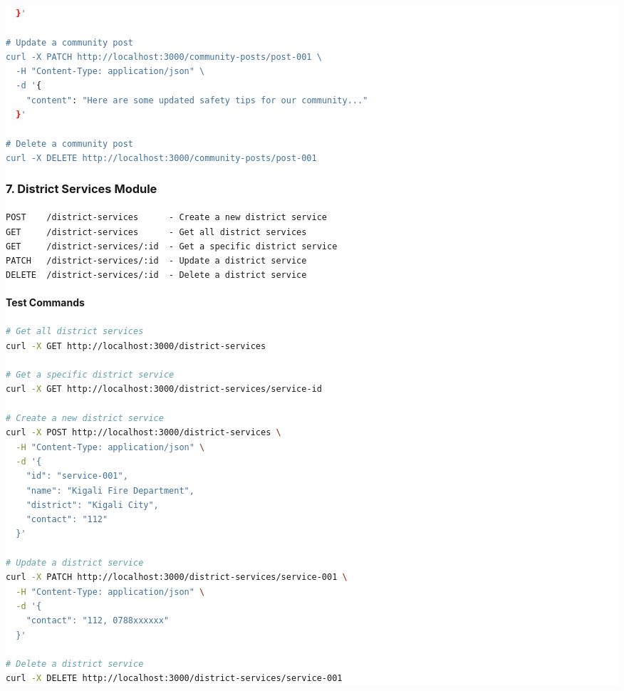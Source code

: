 ```bash
  }'

# Update a community post
curl -X PATCH http://localhost:3000/community-posts/post-001 \
  -H "Content-Type: application/json" \
  -d '{
    "content": "Here are some updated safety tips for our community..."
  }'

# Delete a community post
curl -X DELETE http://localhost:3000/community-posts/post-001
```

### 7. District Services Module
```
POST    /district-services      - Create a new district service
GET     /district-services      - Get all district services
GET     /district-services/:id  - Get a specific district service
PATCH   /district-services/:id  - Update a district service
DELETE  /district-services/:id  - Delete a district service
```

#### Test Commands
```bash
# Get all district services
curl -X GET http://localhost:3000/district-services

# Get a specific district service
curl -X GET http://localhost:3000/district-services/service-id

# Create a new district service
curl -X POST http://localhost:3000/district-services \
  -H "Content-Type: application/json" \
  -d '{
    "id": "service-001",
    "name": "Kigali Fire Department",
    "district": "Kigali City",
    "contact": "112"
  }'

# Update a district service
curl -X PATCH http://localhost:3000/district-services/service-001 \
  -H "Content-Type: application/json" \
  -d '{
    "contact": "112, 0788xxxxxx"
  }'

# Delete a district service
curl -X DELETE http://localhost:3000/district-services/service-001
```
